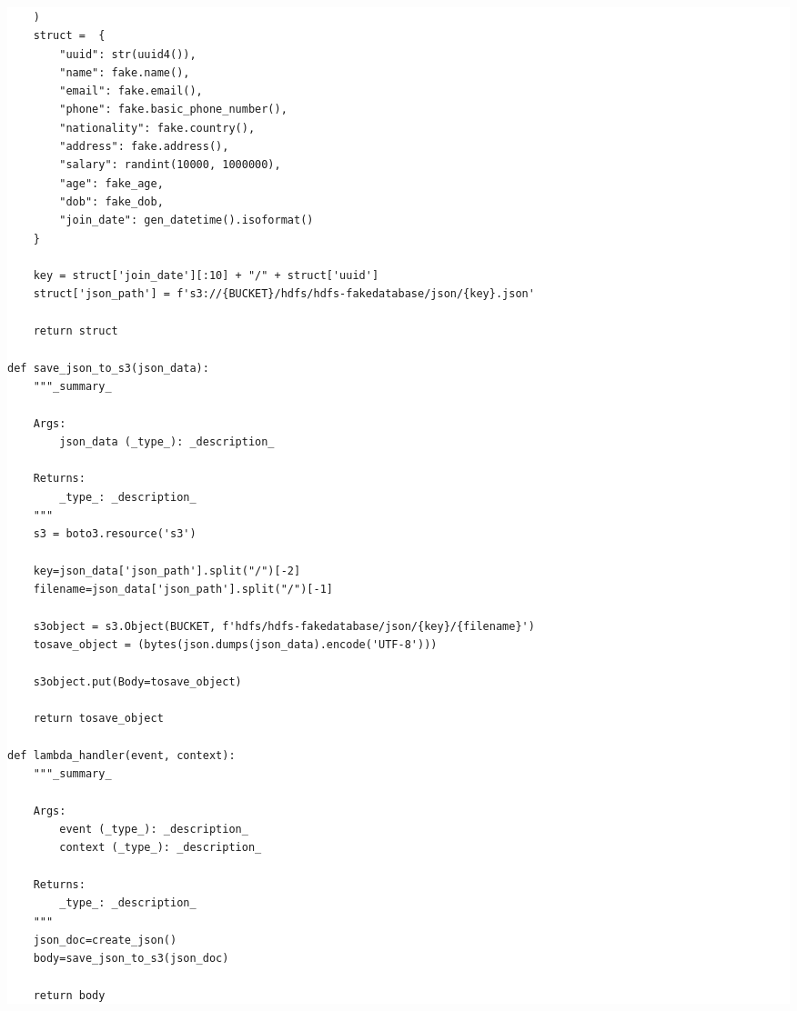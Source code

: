 ```
    )
    struct =  {
        "uuid": str(uuid4()),
        "name": fake.name(),
        "email": fake.email(),
        "phone": fake.basic_phone_number(),
        "nationality": fake.country(),
        "address": fake.address(),
        "salary": randint(10000, 1000000),
        "age": fake_age,
        "dob": fake_dob,
        "join_date": gen_datetime().isoformat()
    }

    key = struct['join_date'][:10] + "/" + struct['uuid']
    struct['json_path'] = f's3://{BUCKET}/hdfs/hdfs-fakedatabase/json/{key}.json'

    return struct

def save_json_to_s3(json_data):
    """_summary_

    Args:
        json_data (_type_): _description_

    Returns:
        _type_: _description_
    """
    s3 = boto3.resource('s3')
    
    key=json_data['json_path'].split("/")[-2]
    filename=json_data['json_path'].split("/")[-1]
    
    s3object = s3.Object(BUCKET, f'hdfs/hdfs-fakedatabase/json/{key}/{filename}')
    tosave_object = (bytes(json.dumps(json_data).encode('UTF-8')))
    
    s3object.put(Body=tosave_object)

    return tosave_object

def lambda_handler(event, context):
    """_summary_

    Args:
        event (_type_): _description_
        context (_type_): _description_

    Returns:
        _type_: _description_
    """
    json_doc=create_json()
    body=save_json_to_s3(json_doc)

    return body

```
